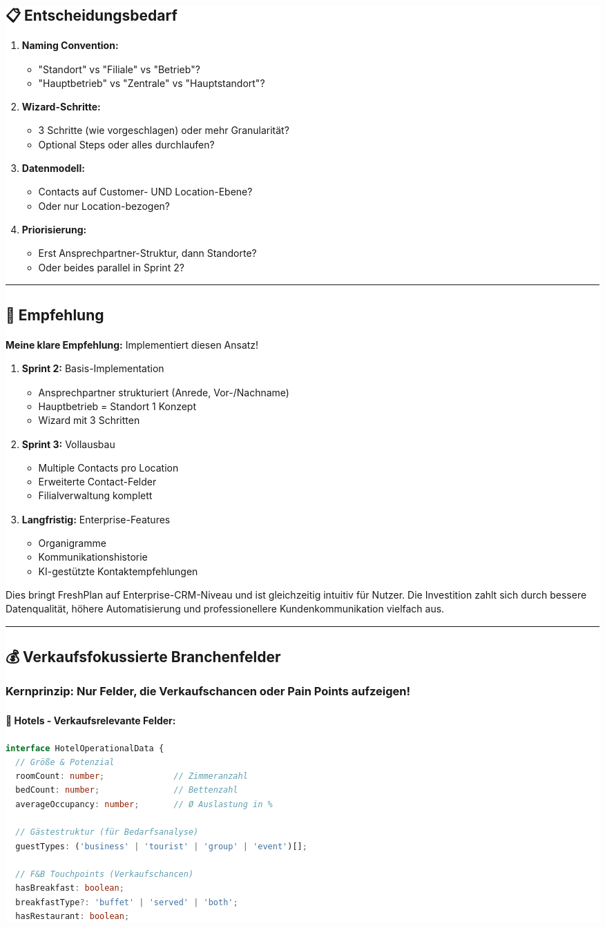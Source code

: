 
## 📋 Entscheidungsbedarf

1. **Naming Convention:**
   - "Standort" vs "Filiale" vs "Betrieb"?
   - "Hauptbetrieb" vs "Zentrale" vs "Hauptstandort"?

2. **Wizard-Schritte:**
   - 3 Schritte (wie vorgeschlagen) oder mehr Granularität?
   - Optional Steps oder alles durchlaufen?

3. **Datenmodell:**
   - Contacts auf Customer- UND Location-Ebene?
   - Oder nur Location-bezogen?

4. **Priorisierung:**
   - Erst Ansprechpartner-Struktur, dann Standorte?
   - Oder beides parallel in Sprint 2?

---

## 🎯 Empfehlung

**Meine klare Empfehlung:** Implementiert diesen Ansatz!

1. **Sprint 2:** Basis-Implementation
   - Ansprechpartner strukturiert (Anrede, Vor-/Nachname)
   - Hauptbetrieb = Standort 1 Konzept
   - Wizard mit 3 Schritten

2. **Sprint 3:** Vollausbau
   - Multiple Contacts pro Location
   - Erweiterte Contact-Felder
   - Filialverwaltung komplett

3. **Langfristig:** Enterprise-Features
   - Organigramme
   - Kommunikationshistorie
   - KI-gestützte Kontaktempfehlungen

Dies bringt FreshPlan auf Enterprise-CRM-Niveau und ist gleichzeitig intuitiv für Nutzer. Die Investition zahlt sich durch bessere Datenqualität, höhere Automatisierung und professionellere Kundenkommunikation vielfach aus.

---

## 💰 Verkaufsfokussierte Branchenfelder

### Kernprinzip: **Nur Felder, die Verkaufschancen oder Pain Points aufzeigen!**

#### 🏨 Hotels - Verkaufsrelevante Felder:
```typescript
interface HotelOperationalData {
  // Größe & Potenzial
  roomCount: number;              // Zimmeranzahl
  bedCount: number;               // Bettenzahl
  averageOccupancy: number;       // Ø Auslastung in %
  
  // Gästestruktur (für Bedarfsanalyse)
  guestTypes: ('business' | 'tourist' | 'group' | 'event')[];
  
  // F&B Touchpoints (Verkaufschancen)
  hasBreakfast: boolean;
  breakfastType?: 'buffet' | 'served' | 'both';
  hasRestaurant: boolean;
```